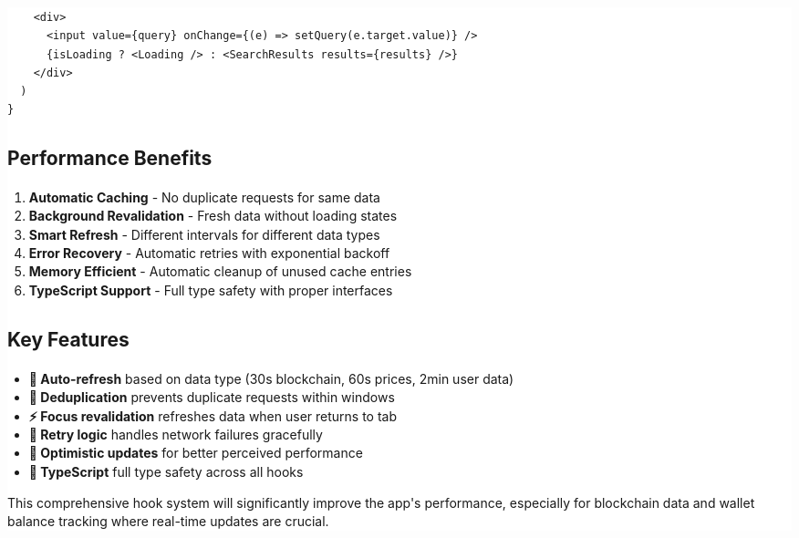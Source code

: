 ```tsx
    <div>
      <input value={query} onChange={(e) => setQuery(e.target.value)} />
      {isLoading ? <Loading /> : <SearchResults results={results} />}
    </div>
  )
}
```

## Performance Benefits

1. **Automatic Caching** - No duplicate requests for same data
2. **Background Revalidation** - Fresh data without loading states
3. **Smart Refresh** - Different intervals for different data types
4. **Error Recovery** - Automatic retries with exponential backoff
5. **Memory Efficient** - Automatic cleanup of unused cache entries
6. **TypeScript Support** - Full type safety with proper interfaces

## Key Features

- **🔄 Auto-refresh** based on data type (30s blockchain, 60s prices, 2min user data)
- **🚫 Deduplication** prevents duplicate requests within windows
- **⚡ Focus revalidation** refreshes data when user returns to tab
- **🔁 Retry logic** handles network failures gracefully
- **📱 Optimistic updates** for better perceived performance
- **🎯 TypeScript** full type safety across all hooks

This comprehensive hook system will significantly improve the app's performance, especially for blockchain data and wallet balance tracking where real-time updates are crucial.
